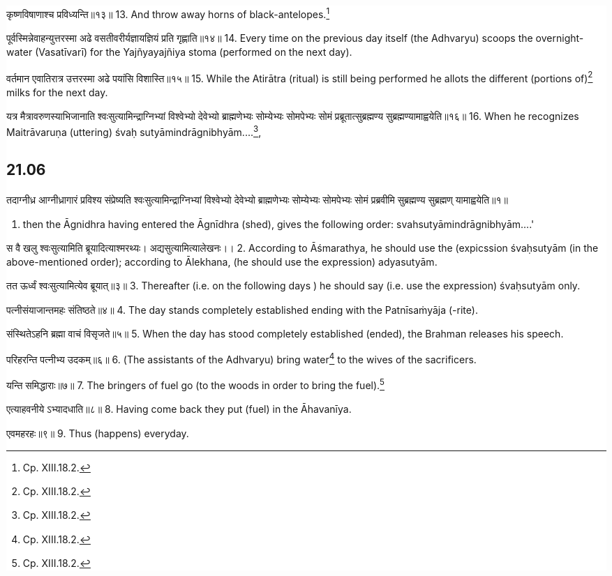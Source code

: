 [^1]: Cp. XIII.18.2. 

कृष्णविषाणाश्च प्रविध्यन्ति॥१३॥
13. And throw away horns of black-antelopes.[^1]  

[^1]: Cp. XIII.7.16. 

पूर्वस्मिन्नेवाहन्युत्तरस्मा अढे वसतीवरीर्यज्ञायज्ञियं प्रति गृह्णाति॥१४॥
14. Every time on the previous day itself (the Adhvaryu) scoops the overnight-water (Vasatīvarī) for the Yajñyayajñiya stoma (performed on the next day).  


वर्तमान एवातिरात्र उत्तरस्मा अढे पयांसि विशास्ति॥१५॥
15. While the Atirātra (ritual) is still being performed he allots the different (portions of)[^1] milks for the next day.  

[^1]: Cp. XI.21.8.  

यत्र मैत्रावरुणस्याभिजानाति श्वःसुत्यामिन्द्राग्निभ्यां विश्वेभ्यो देवेभ्यो ब्राह्मणेभ्यः सोम्येभ्यः सोमपेभ्यः सोमं प्रब्रूतात्सुब्रह्मण्य सुब्रह्मण्यामाह्वयेति॥१६॥
16. When he recognizes Maitrāvaruṇa (uttering) śvaḥ sutyāmindrāgnibhyām....[^1],  

[^1]: The sentence is completed in the next Sūtra.  

## 21.06


तदाग्नीध्र आग्नीध्रागारं प्रविश्य संप्रेष्यति श्वःसुत्यामिन्द्राग्निभ्यां विश्वेभ्यो देवेभ्यो ब्राह्मणेभ्यः सोम्येभ्यः सोमपेभ्यः सोमं प्रब्रवीमि सुब्रह्मण्य सुब्रह्मण् यामाह्वयेति॥१॥
1. then the Āgnidhra having entered the Āgnīdhra (shed), gives the following order: svahsutyāmindrāgnibhyām....' 


स वै खलु श्वःसुत्यामिति ब्रूयादित्याश्मरथ्यः। अद्यसुत्यामित्यालेखनः।। 
2. According to Āśmarathya, he should use the (expicssion śvaḥsutyām (in the above-mentioned order); according to Ālekhana, (he should use the expression) adyasutyām. 


तत ऊर्ध्वं श्वःसुत्यामित्येव ब्रूयात्॥३॥
3. Thereafter (i.e. on the following days ) he should say (i.e. use the expression) śvaḥsutyām only.  

पत्नीसंयाजान्तमहः संतिष्ठते॥४॥
4. The day stands completely established ending with the Patnīsaṁyāja (-rite).  


संस्थितेऽहनि ब्रह्मा वाचं विसृजते॥५॥
5. When the day has stood completely established (ended), the Brahman releases his speech.  


परिहरन्ति पत्नीभ्य उदकम्॥६॥
6. (The assistants of the Adhvaryu) bring water[^1] to the wives of the sacrificers.  

[^1]: According to Caland this is the Pānnejana-water (See XII.5.3ff) According to the commentator of the SatyāśS this water is for 
drinking. 

यन्ति समिद्धाराः॥७॥
7. The bringers of fuel go (to the woods in order to bring the fuel).[^1]  

[^1]: Cp. ŚB IV.6.9.7.  


एत्याहवनीये ऽभ्यादधाति॥८॥
8. Having come back they put (fuel) in the Āhavanīya.  

एवमहरहः॥९॥
9. Thus (happens) everyday. 


[^1]: Cf. KS XXXIV.9.  
[^2]: Instead of the word yajamanaśca we should read yajamanaśca (plur. Cf. Caland on this Sūtra). 
[^1]: See TS VII.2.10.4. From this it is implied that one should not 
[^1]: KS XXXIV.9. 
[^1]: Cf. KS XXXIV.9; cp. also X.14.10. 
[^1]: KS XXXIV.9. 
[^1]: Cf. KS XXXIV.13.  
[^1]: Cf. KS XXXIV.13.  
[^1]: Cf. KS XXXIV.9; cp. also TMB X.3.2. Thus it is implied that 
[^1]: Cp. KS XXXIV.9; TMB X.3.3-4.  
[^1]: KS XXXIV.9.  
[^1]: Thus they should have atleast once performed either an Agniṣṭoma or an Atirātra sacrifice. See X.2.3-4.  
[^2]: The word 'Gr̥hapati' literally means 'Lord of the house' and he 
[^1]: Parantha. This is in contrast to the activities to be done in connection with his own person (ātmārtha). The ātmārtha activities e.g. shaving, purification etc. are to be done by all the performers. 
[^2]: See VII. 10.2-3.  
[^3]: See XII.26.7. 
[^1]: See II.12.3.  
[^2]: Sce II.18.2.  
[^3]: For these see the following Sūtras (4-7).  
[^1]: TB III.5.2.3; (R̥V VII.12.3).  
[^2]: Cp. XXIV. 10.4-8.  
[^1]: TB III.5.2.3. 
[^1]: Cp. KS XXIV.9.  
[^1]: This Sūtra goes against Sūtras 8-10 according to which consecration should take place in the cold season; but Caitra comes in the spring season. SatyāŚS is in agreement with this Sūtra.  
[^1]: These offerings are to be performed in the beginning of the fire altar building-rite (XIV.1.4 ff), cp. TS V.1.1.1.  
[^2]: Cp. ŚB IV.6.8.3ff. 
[^1]: For this see XVI.7.1. 
[^1]: For this see XXI.1. 
[^1]: i.e. those who receive half of the Dakṣiṇās viz. Brāhmaṇācchaṁsin, Prastotr̥ and Mitrāvaruṇa.  
[^1]: viz. Āgnīdhra, Pratihartr̥ and Acchāvāka.  
[^1]: viz. Potr̥, Subrahmaṇya and Grāvastut.  
[^1]: For XXI.2.16-3.1 cf. ŚB XII.1.1.1-10. 
[^1]: Thus in the case of each person the acts of shaving the hair and cutting the nails are to be done upto the completion of the consecratory rite and that rite is to be finished for him. In other words the acts are not to be done in the following manner-shaving of the hair of all the persons undergoing consecration, then cutting 
[^1]: avibhavinaḥ: Caland questions the meaning of the word avibhavin. According to him, the meaning appears to be those which make it complete" (with question mark). He further conjectures that we should read vibhavinaḥ instead of avibhavinaḥ which will mean 
[^1]: The translation is uncertain.  
[^1]: i.e. when one comes additionally e.g. as the thirteenth one 
[^1]: i.e. in this case the libations should not be offered separately.  
[^1]: See X.9.5 ff . Thus the wives are to be consecrated collectively. Each wife is not to be consecrated after the consecration of her husband. 
[^1]: For these see XXI.2.16-20. 
[^1]: This takes place on the last Dīkṣa-day. 
[^1]: TB III.7.14.4. 
[^1]: TB III.7.14.5.  
[^1]: TB III.7.14.5. 
[^1]: Cp. TS VII.2.10.3. 
[^1]: For this see X.18.5. 
[^1]: See X.25.1ff.  
[^1]: See X.27.10.  
[^3]: See X.24.14.  
[^1]: See X.22.6.  
[^1]: X .3.5-6. 
[^1]: See TS VII.2.10.3.  
[^1]: For the first four days with the formula mentioned in XI.3.12, for the next four days with the formulae mentioned XI.4.5a and for 
[^1]: Cp. XVI.35.8.  
[^1]: Cp. XI. 10.3. 
[^1]: Cp. XI.13.2. 
[^1]: Soma is brought down from the cart on the press-stones see XII.3.13.  
[^1]: i.e. these acts are to be done only once. For the yoking and 
[^1]: This is the view of the White Yajurveda. (ŚB IX.4.4.15). 
[^1]: See XIII.5.1. 
[^1]: See XIII.5.7.  
[^2]: See XIII.5.11.  
[^3]: See XIII.6.8.  
[^4]: Cp. KB XV.1.   
[^1]: Cf. TMB VII.8.9; JB I.142; III.113.  
[^1]: The formula is given in XII. 17.9. 
[^1]: Cf. TMB VII.8.10; JB I.142; III.118.  
[^1]: In that case the thunder-sound will substitute the drum-sound.  
[^1]: See XII.17.9.  
[^2]: Cp.TMB VII.8.10; JB I.142; III. 118.  
[^1]: Cp. V.3.4. Thus the vowels are to be changed into o-sound. 
[^1]: Cp. TMB VII.8.11; JB I.142; III. 118. 
[^1]: Cp. TMB XII. 10.12; JB.II.70; 
[^1]: Cp. TMB XII. 10.12. 
[^1]: TS IV.6.5.k-m; cp.V.17.5. For this Sūtra cp. TMB VII.8.11f.  
[^1]: Cf. TMB VII.8.12; JB III.178.  
[^1]: For this see XIII.6.8. 
[^1]: See and cp. XXI.7.2.  
[^1]: In contrast to the normal practice according to which the Adhvaryu and the Gṣhapati make the Hotr̥ to recite the offering verse (see XII.27.6-7). For this Sūtra cf. AB V.9.  
[^1]: For the verse compare R̥V I.15.11.  
[^2]: Cp. XXI.14.5. 
[^1]: R̥V II.37.5.  
[^2]: For 17b see the next section.  
[^1]: Cp. TMB VII.8.13. JB III. 118.  
[^1]: Cp. XXI.7.11. 
[^1]: Cf. TMB XIII.12.15. 
[^1]: viz. TMB XIII.12.15.  
[^1]: The seventh, eighth and the ninth day after the first introductory day(i.e. the eighth, ninth and tenth day in the Dvādaśāha  (= twelve day) sacrifice. 
[^1]: avivākya. This is explained in the next Sūtra. 
[^1]: For Sūtras 2-6, see TS VII.3.1; cp. TMB IV.8.8; X.7.3-4; JB 
[^1]: Text not known.  
[^1]: Cp. TMB XV.7.15.   
[^1]: See XXI.0.7.  
[^1]: Cp. XXI.6.8.  
[^1]: Cf. ŚB IV .6.9.25; Contrast XXI.12.10. 
[^1]: For this Sūtra cp. ŚB IV.6.9.8; AB V.22. 
[^1]: For the verse cp. SV I.458, AV VII.22.1. For this Sūtra cf. TMB IV.9.1.  
[^1]: For this see the next Sūtra.  
[^1]: For this see XII.1.7.  
[^2]: The source of this formula is not known.  
[^1]: Cf. TS VII.3.1.4; cp.TB II. 2.6.2. TMB IV.9.8-9; AB V.23.4.  
[^1]: TS I.5.3.b-d.  
[^2]: Cf. TS VII.3.1.3. 
[^1]: TĀ III.2. For this Sūtra cf. TB II.2.6.3. 
[^1]: See II.15.4-6.  
[^1]: Cp. TMB IV.9.12 where the word brahmodya is used; cp. also AB V .25; KB XXVIII.4.  
[^1]: For the discussion which follows cf. TB II.3.5.1-3.  
[^1]: TMB IV.9.14.  
[^1]: Cf. JB III.306; cp. KB XXVII; ŚB IV.6.9.23.  
[^1]: Cp. ŚB IV.6.9.23; cp. TB II.2.6.4. 
[^1]: Cf. ŚB IV.6.9.22. 
[^1]: See ŚB IV.6.9.14.  
[^3]: These formulae occur only here.  
[^1]: Cf. ŚB IV.6.9.25; KB XXVII.6; JB III.306.  
[^1]: Cf. XXI.5.1-6.9. 
[^1]: ahīnasantati. For this term see the next Sūtra.  
[^1]: Thus e.g. the bringing of the Vasatīvarī-water (see XXI .5.14. 
[^1]: Cf. TMB IV.9.22; cp. TS.VII.4.9. 
[^1]: For this see XIII.25.3.  
[^1]: These are scooped with TS III.3.5a-k.  
[^2]: These are scooped with TS IV.3.2.a.  
[^1]: TS 1.4.16, cp. XII.9.4.  
[^2]: TS III.3.5a-k.  
[^1]: TS IV.3.2.  
[^1]: Thus after the second formula of measuring (indrasya tvā vr̥trature TS 1.4.1b) again the ten formulae (TS III.3.5a-k) come; then the formula indrāya tvābhimātighne (TSI.1.4.b) then the ten formulae (TS IV.3.2) and so on.  
[^1]: Thus on the fourth, fifth and sixth days of the ten-day-period in the Dvādaśāha.  
[^1]: Cf. ŚB IV.5.4.13. 
[^1]: i.e literally, group of three; the twelve days divided into groups of three.  
[^1]: Thus when the sacrifice is Samūḍhacchandas i.e the meters and 
[^1]: Cf. TS VII.2.8; cp. KS XXX.2, ŚB IV.5.9. 
[^1]: Thus (i) a he-goat for Agni, (ii) a ewe for Sarasvatī, (iii) a brown he-goat for Soma, (iv) a black-grey he-goat for Pūṣan; (v) a white-backed he-goat for Br̥haspati; (vi) a spotted he-goat for Viśvedevas; (vii) a reddish he-goat for Indra; (viii) a speckled he-goat for Maruts; (ix) a he-goat of mixed colour for Indra-Agni; 
[^1]: i.e. theday which precedes the Soma-feast.  
[^1]: i.e. a post which lies on the ground see XIV.5.8; 6.12;7.1. 
[^1]: Cp. BaudhāŚS.XVI.32; Āśvaśs x.5.10; KātyāŚS XXIV.7.12.  